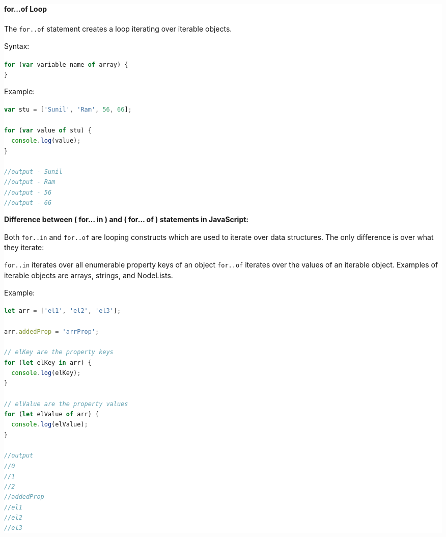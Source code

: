 #### for...of Loop

The `for..of` statement creates a loop iterating over iterable objects.

Syntax:

```javascript
for (var variable_name of array) {
}
```

Example:

```javascript
var stu = ['Sunil', 'Ram', 56, 66];

for (var value of stu) {
  console.log(value);
}

//output - Sunil
//output - Ram
//output - 56
//output - 66
```

**Difference between ( for… in ) and ( for… of ) statements in JavaScript:**

Both `for..in` and `for..of` are looping constructs which are used to iterate over data structures. The only difference is over what they iterate:

`for..in` iterates over all enumerable property keys of an object
`for..of` iterates over the values of an iterable object. Examples of iterable objects are arrays, strings, and NodeLists.

Example:

```javascript
let arr = ['el1', 'el2', 'el3'];

arr.addedProp = 'arrProp';

// elKey are the property keys
for (let elKey in arr) {
  console.log(elKey);
}

// elValue are the property values
for (let elValue of arr) {
  console.log(elValue);
}

//output
//0
//1
//2
//addedProp
//el1
//el2
//el3
```
